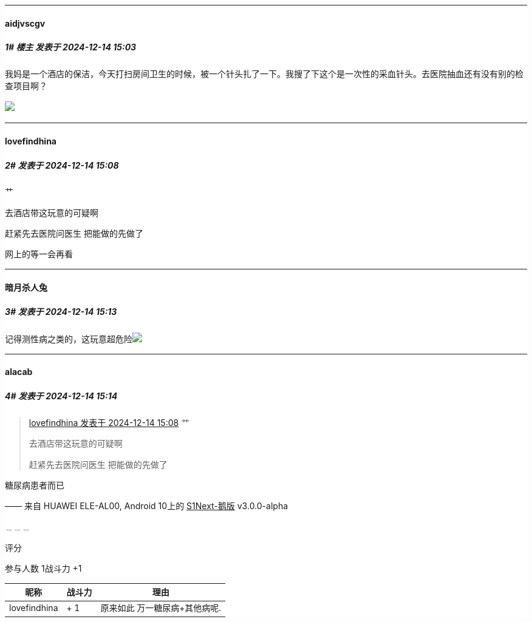 ﻿
*****

####  aidjvscgv  
##### 1#       楼主       发表于 2024-12-14 15:03

我妈是一个酒店的保洁，今天打扫房间卫生的时候，被一个针头扎了一下。我搜了下这个是一次性的采血针头。去医院抽血还有没有别的检查项目啊？

<img src="https://p.sda1.dev/20/44f658dd7efaca6cd6c638929a5c1188/微信图片_20241214145502.jpg" referrerpolicy="no-referrer">

*****

####  lovefindhina  
##### 2#       发表于 2024-12-14 15:08

艹

去酒店带这玩意的可疑啊

赶紧先去医院问医生 把能做的先做了

网上的等一会再看

*****

####  暗月杀人兔  
##### 3#       发表于 2024-12-14 15:13

记得测性病之类的，这玩意超危险<img src="https://static.saraba1st.com/image/smiley/face2017/001.png" referrerpolicy="no-referrer"> 

*****

####  alacab  
##### 4#       发表于 2024-12-14 15:14

<blockquote><a href="httphttps://bbs.saraba1st.com/2b/forum.php?mod=redirect&amp;goto=findpost&amp;pid=66924139&amp;ptid=2210539" target="_blank">lovefindhina 发表于 2024-12-14 15:08</a>
艹

去酒店带这玩意的可疑啊

赶紧先去医院问医生 把能做的先做了</blockquote>
糖尿病患者而已

—— 来自 HUAWEI ELE-AL00, Android 10上的 [S1Next-鹅版](https://github.com/ykrank/S1-Next/releases) v3.0.0-alpha

﹍﹍﹍

评分

 参与人数 1战斗力 +1

|昵称|战斗力|理由|
|----|---|---|
| lovefindhina| + 1|原来如此 万一糖尿病+其他病呢.|
